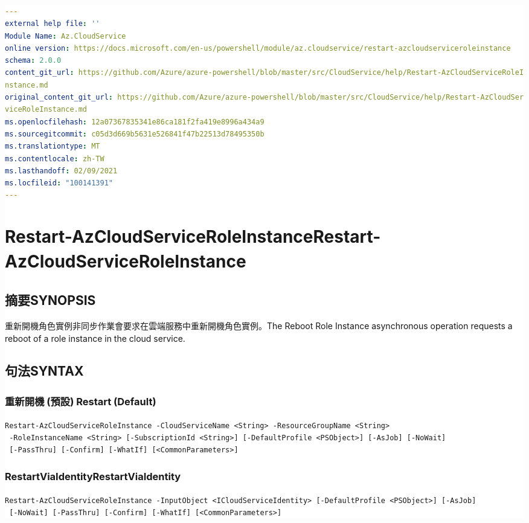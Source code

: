 ```yaml
---
external help file: ''
Module Name: Az.CloudService
online version: https://docs.microsoft.com/en-us/powershell/module/az.cloudservice/restart-azcloudserviceroleinstance
schema: 2.0.0
content_git_url: https://github.com/Azure/azure-powershell/blob/master/src/CloudService/help/Restart-AzCloudServiceRoleInstance.md
original_content_git_url: https://github.com/Azure/azure-powershell/blob/master/src/CloudService/help/Restart-AzCloudServiceRoleInstance.md
ms.openlocfilehash: 12a07367835341e86ca181f2fa419e8996a434a9
ms.sourcegitcommit: c05d3d669b5631e526841f47b22513d78495350b
ms.translationtype: MT
ms.contentlocale: zh-TW
ms.lasthandoff: 02/09/2021
ms.locfileid: "100141391"
---
```

# <span data-ttu-id="7cb6d-101">Restart-AzCloudServiceRoleInstance</span><span class="sxs-lookup"><span data-stu-id="7cb6d-101">Restart-AzCloudServiceRoleInstance</span></span>

## <span data-ttu-id="7cb6d-102">摘要</span><span class="sxs-lookup"><span data-stu-id="7cb6d-102">SYNOPSIS</span></span>
<span data-ttu-id="7cb6d-103">重新開機角色實例非同步作業會要求在雲端服務中重新開機角色實例。</span><span class="sxs-lookup"><span data-stu-id="7cb6d-103">The Reboot Role Instance asynchronous operation requests a reboot of a role instance in the cloud service.</span></span>

## <span data-ttu-id="7cb6d-104">句法</span><span class="sxs-lookup"><span data-stu-id="7cb6d-104">SYNTAX</span></span>

### <span data-ttu-id="7cb6d-105">重新開機 (預設) </span><span class="sxs-lookup"><span data-stu-id="7cb6d-105">Restart (Default)</span></span>
```
Restart-AzCloudServiceRoleInstance -CloudServiceName <String> -ResourceGroupName <String>
 -RoleInstanceName <String> [-SubscriptionId <String>] [-DefaultProfile <PSObject>] [-AsJob] [-NoWait]
 [-PassThru] [-Confirm] [-WhatIf] [<CommonParameters>]
```

### <span data-ttu-id="7cb6d-106">RestartViaIdentity</span><span class="sxs-lookup"><span data-stu-id="7cb6d-106">RestartViaIdentity</span></span>
```
Restart-AzCloudServiceRoleInstance -InputObject <ICloudServiceIdentity> [-DefaultProfile <PSObject>] [-AsJob]
 [-NoWait] [-PassThru] [-Confirm] [-WhatIf] [<CommonParameters>]
```
